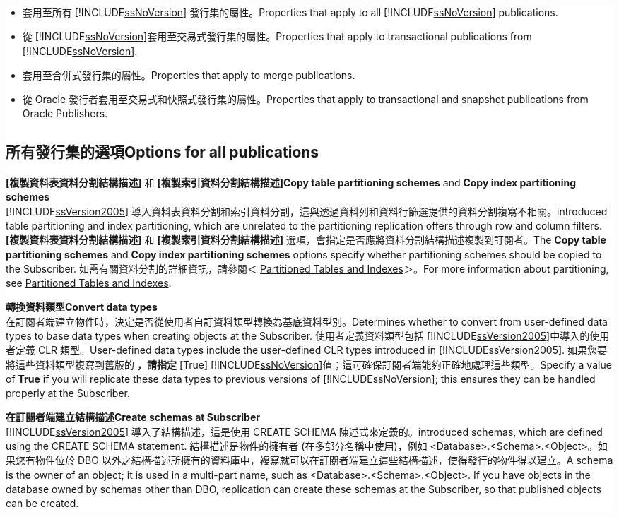 -   <span data-ttu-id="9a36e-114">套用至所有 [!INCLUDE[ssNoVersion](../../includes/ssnoversion-md.md)] 發行集的屬性。</span><span class="sxs-lookup"><span data-stu-id="9a36e-114">Properties that apply to all [!INCLUDE[ssNoVersion](../../includes/ssnoversion-md.md)] publications.</span></span>  
  
-   <span data-ttu-id="9a36e-115">從 [!INCLUDE[ssNoVersion](../../includes/ssnoversion-md.md)]套用至交易式發行集的屬性。</span><span class="sxs-lookup"><span data-stu-id="9a36e-115">Properties that apply to transactional publications from [!INCLUDE[ssNoVersion](../../includes/ssnoversion-md.md)].</span></span>  
  
-   <span data-ttu-id="9a36e-116">套用至合併式發行集的屬性。</span><span class="sxs-lookup"><span data-stu-id="9a36e-116">Properties that apply to merge publications.</span></span>  
  
-   <span data-ttu-id="9a36e-117">從 Oracle 發行者套用至交易式和快照式發行集的屬性。</span><span class="sxs-lookup"><span data-stu-id="9a36e-117">Properties that apply to transactional and snapshot publications from Oracle Publishers.</span></span>  
  
## <a name="options-for-all-publications"></a><span data-ttu-id="9a36e-118">所有發行集的選項</span><span class="sxs-lookup"><span data-stu-id="9a36e-118">Options for all publications</span></span>  
 <span data-ttu-id="9a36e-119">**[複製資料表資料分割結構描述]** 和 **[複製索引資料分割結構描述]**</span><span class="sxs-lookup"><span data-stu-id="9a36e-119">**Copy table partitioning schemes** and **Copy index partitioning schemes**</span></span>  
 [!INCLUDE[ssVersion2005](../../includes/ssversion2005-md.md)] <span data-ttu-id="9a36e-120">導入資料表資料分割和索引資料分割，這與透過資料列和資料行篩選提供的資料分割複寫不相關。</span><span class="sxs-lookup"><span data-stu-id="9a36e-120">introduced table partitioning and index partitioning, which are unrelated to the partitioning replication offers through row and column filters.</span></span> <span data-ttu-id="9a36e-121">**[複製資料表資料分割結構描述]** 和 **[複製索引資料分割結構描述]** 選項，會指定是否應將資料分割結構描述複製到訂閱者。</span><span class="sxs-lookup"><span data-stu-id="9a36e-121">The **Copy table partitioning schemes** and **Copy index partitioning schemes** options specify whether partitioning schemes should be copied to the Subscriber.</span></span> <span data-ttu-id="9a36e-122">如需有關資料分割的詳細資訊，請參閱＜ [Partitioned Tables and Indexes](../partitions/partitioned-tables-and-indexes.md)＞。</span><span class="sxs-lookup"><span data-stu-id="9a36e-122">For more information about partitioning, see [Partitioned Tables and Indexes](../partitions/partitioned-tables-and-indexes.md).</span></span>  
  
 <span data-ttu-id="9a36e-123">**轉換資料類型**</span><span class="sxs-lookup"><span data-stu-id="9a36e-123">**Convert data types**</span></span>  
 <span data-ttu-id="9a36e-124">在訂閱者端建立物件時，決定是否從使用者自訂資料類型轉換為基底資料型別。</span><span class="sxs-lookup"><span data-stu-id="9a36e-124">Determines whether to convert from user-defined data types to base data types when creating objects at the Subscriber.</span></span> <span data-ttu-id="9a36e-125">使用者定義資料類型包括 [!INCLUDE[ssVersion2005](../../includes/ssversion2005-md.md)]中導入的使用者定義 CLR 類型。</span><span class="sxs-lookup"><span data-stu-id="9a36e-125">User-defined data types include the user-defined CLR types introduced in [!INCLUDE[ssVersion2005](../../includes/ssversion2005-md.md)].</span></span> <span data-ttu-id="9a36e-126">如果您要將這些資料類型複寫到舊版的 **，請指定** [True] [!INCLUDE[ssNoVersion](../../includes/ssnoversion-md.md)]值；這可確保訂閱者端能夠正確地處理這些類型。</span><span class="sxs-lookup"><span data-stu-id="9a36e-126">Specify a value of **True** if you will replicate these data types to previous versions of [!INCLUDE[ssNoVersion](../../includes/ssnoversion-md.md)]; this ensures they can be handled properly at the Subscriber.</span></span>  
  
 <span data-ttu-id="9a36e-127">**在訂閱者端建立結構描述**</span><span class="sxs-lookup"><span data-stu-id="9a36e-127">**Create schemas at Subscriber**</span></span>  
 [!INCLUDE[ssVersion2005](../../includes/ssversion2005-md.md)] <span data-ttu-id="9a36e-128">導入了結構描述，這是使用 CREATE SCHEMA 陳述式來定義的。</span><span class="sxs-lookup"><span data-stu-id="9a36e-128">introduced schemas, which are defined using the CREATE SCHEMA statement.</span></span> <span data-ttu-id="9a36e-129">結構描述是物件的擁有者 (在多部分名稱中使用)，例如 \<Database>.\<Schema>.\<Object>。如果您有物件位於 DBO 以外之結構描述所擁有的資料庫中，複寫就可以在訂閱者端建立這些結構描述，使得發行的物件得以建立。</span><span class="sxs-lookup"><span data-stu-id="9a36e-129">A schema is the owner of an object; it is used in a multi-part name, such as \<Database>.\<Schema>.\<Object>. If you have objects in the database owned by schemas other than DBO, replication can create these schemas at the Subscriber, so that published objects can be created.</span></span>  
  